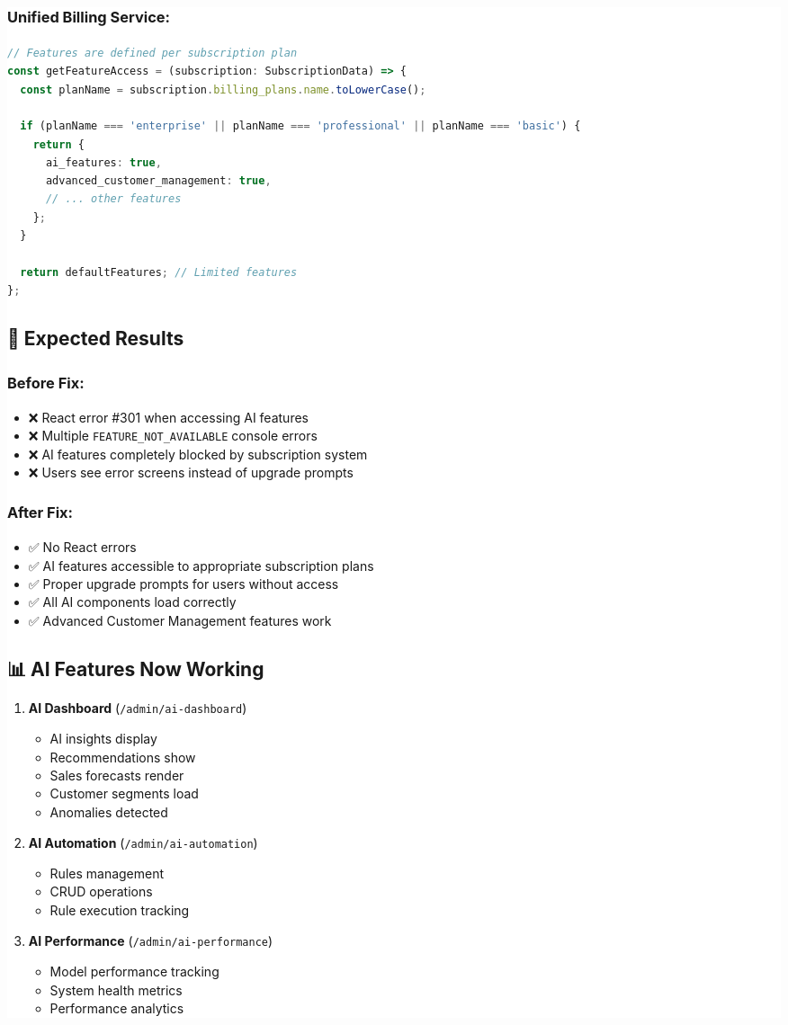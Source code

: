 ### **Unified Billing Service:**
```typescript
// Features are defined per subscription plan
const getFeatureAccess = (subscription: SubscriptionData) => {
  const planName = subscription.billing_plans.name.toLowerCase();
  
  if (planName === 'enterprise' || planName === 'professional' || planName === 'basic') {
    return {
      ai_features: true,
      advanced_customer_management: true,
      // ... other features
    };
  }
  
  return defaultFeatures; // Limited features
};
```

## 🚀 **Expected Results**

### **Before Fix:**
- ❌ React error #301 when accessing AI features
- ❌ Multiple `FEATURE_NOT_AVAILABLE` console errors
- ❌ AI features completely blocked by subscription system
- ❌ Users see error screens instead of upgrade prompts

### **After Fix:**
- ✅ No React errors
- ✅ AI features accessible to appropriate subscription plans
- ✅ Proper upgrade prompts for users without access
- ✅ All AI components load correctly
- ✅ Advanced Customer Management features work

## 📊 **AI Features Now Working**

1. **AI Dashboard** (`/admin/ai-dashboard`)
   - AI insights display
   - Recommendations show
   - Sales forecasts render
   - Customer segments load
   - Anomalies detected

2. **AI Automation** (`/admin/ai-automation`)
   - Rules management
   - CRUD operations
   - Rule execution tracking

3. **AI Performance** (`/admin/ai-performance`)
   - Model performance tracking
   - System health metrics
   - Performance analytics
